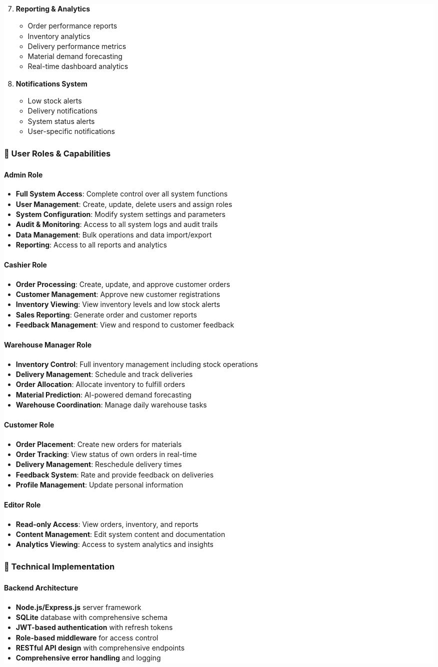 7. **Reporting & Analytics**
   - Order performance reports
   - Inventory analytics
   - Delivery performance metrics
   - Material demand forecasting
   - Real-time dashboard analytics

8. **Notifications System**
   - Low stock alerts
   - Delivery notifications
   - System status alerts
   - User-specific notifications

### 🎯 User Roles & Capabilities

#### Admin Role
- **Full System Access**: Complete control over all system functions
- **User Management**: Create, update, delete users and assign roles
- **System Configuration**: Modify system settings and parameters
- **Audit & Monitoring**: Access to all system logs and audit trails
- **Data Management**: Bulk operations and data import/export
- **Reporting**: Access to all reports and analytics

#### Cashier Role
- **Order Processing**: Create, update, and approve customer orders
- **Customer Management**: Approve new customer registrations
- **Inventory Viewing**: View inventory levels and low stock alerts
- **Sales Reporting**: Generate order and customer reports
- **Feedback Management**: View and respond to customer feedback

#### Warehouse Manager Role
- **Inventory Control**: Full inventory management including stock operations
- **Delivery Management**: Schedule and track deliveries
- **Order Allocation**: Allocate inventory to fulfill orders
- **Material Prediction**: AI-powered demand forecasting
- **Warehouse Coordination**: Manage daily warehouse tasks

#### Customer Role
- **Order Placement**: Create new orders for materials
- **Order Tracking**: View status of own orders in real-time
- **Delivery Management**: Reschedule delivery times
- **Feedback System**: Rate and provide feedback on deliveries
- **Profile Management**: Update personal information

#### Editor Role
- **Read-only Access**: View orders, inventory, and reports
- **Content Management**: Edit system content and documentation
- **Analytics Viewing**: Access to system analytics and insights

### 🔧 Technical Implementation

#### Backend Architecture
- **Node.js/Express.js** server framework
- **SQLite** database with comprehensive schema
- **JWT-based authentication** with refresh tokens
- **Role-based middleware** for access control
- **RESTful API design** with comprehensive endpoints
- **Comprehensive error handling** and logging
